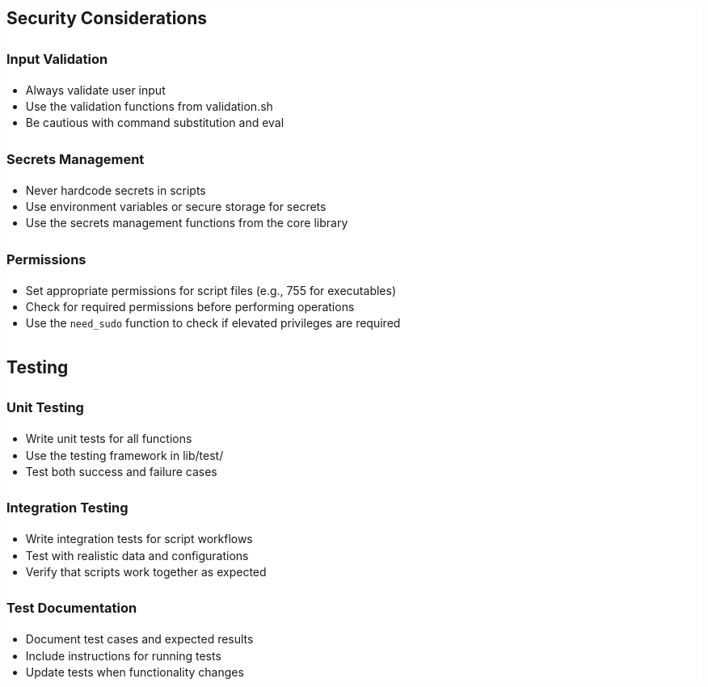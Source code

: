 ## Security Considerations

### Input Validation

- Always validate user input
- Use the validation functions from validation.sh
- Be cautious with command substitution and eval

### Secrets Management

- Never hardcode secrets in scripts
- Use environment variables or secure storage for secrets
- Use the secrets management functions from the core library

### Permissions

- Set appropriate permissions for script files (e.g., 755 for executables)
- Check for required permissions before performing operations
- Use the `need_sudo` function to check if elevated privileges are required

## Testing

### Unit Testing

- Write unit tests for all functions
- Use the testing framework in lib/test/
- Test both success and failure cases

### Integration Testing

- Write integration tests for script workflows
- Test with realistic data and configurations
- Verify that scripts work together as expected

### Test Documentation

- Document test cases and expected results
- Include instructions for running tests
- Update tests when functionality changes